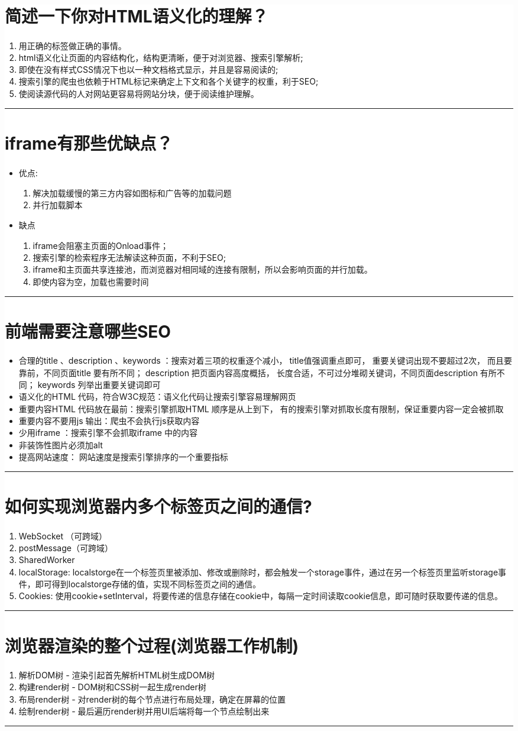 # 简述一下你对HTML语义化的理解？
  1. 用正确的标签做正确的事情。
  2. html语义化让页面的内容结构化，结构更清晰，便于对浏览器、搜索引擎解析;
  3. 即使在没有样式CSS情况下也以一种文档格式显示，并且是容易阅读的;
  4. 搜索引擎的爬虫也依赖于HTML标记来确定上下文和各个关键字的权重，利于SEO;
  5. 使阅读源代码的人对网站更容易将网站分块，便于阅读维护理解。
---

# iframe有那些优缺点？
  * 优点:
    1. 解决加载缓慢的第三方内容如图标和广告等的加载问题
    2. 并行加载脚本

  * 缺点
    1. iframe会阻塞主页面的Onload事件；
    2. 搜索引擎的检索程序无法解读这种页面，不利于SEO;
    3. iframe和主页面共享连接池，而浏览器对相同域的连接有限制，所以会影响页面的并行加载。
    4. 即使内容为空，加载也需要时间
---

# 前端需要注意哪些SEO
  * 合理的title 、description 、keywords ：搜索对着三项的权重逐个减小， title值强调重点即可， 重要关键词出现不要超过2次， 而且要靠前，不同⻚⾯title 要有所不同； description 把⻚⾯内容高度概括， ⻓度合适，不可过分堆砌关键词，不同⻚⾯description 有所不同； keywords 列举出重要关键词即可
  * 语义化的HTML 代码，符合W3C规范：语义化代码让搜索引擎容易理解网⻚
  * 重要内容HTML 代码放在最前：搜索引擎抓取HTML 顺序是从上到下， 有的搜索引擎对抓取⻓度有限制，保证重要内容⼀定会被抓取
  * 重要内容不要用js 输出：爬虫不会执⾏js获取内容
  * 少用iframe ：搜索引擎不会抓取iframe 中的内容
  * ⾮装饰性图片必须加alt
  * 提高网站速度： 网站速度是搜索引擎排序的⼀个重要指标
---

# 如何实现浏览器内多个标签页之间的通信?
  1. WebSocket （可跨域）
  2. postMessage（可跨域）
  3. SharedWorker
  4. localStorage: localstorge在一个标签页里被添加、修改或删除时，都会触发一个storage事件，通过在另一个标签页里监听storage事件，即可得到localstorge存储的值，实现不同标签页之间的通信。
  5. Cookies: 使用cookie+setInterval，将要传递的信息存储在cookie中，每隔一定时间读取cookie信息，即可随时获取要传递的信息。
---

# 浏览器渲染的整个过程(浏览器工作机制)
  1. 解析DOM树 - 渲染引起首先解析HTML树生成DOM树
  2. 构建render树 - DOM树和CSS树一起生成render树
  3. 布局render树 - 对render树的每个节点进行布局处理，确定在屏幕的位置
  4. 绘制render树 - 最后遍历render树并用UI后端将每一个节点绘制出来
---
